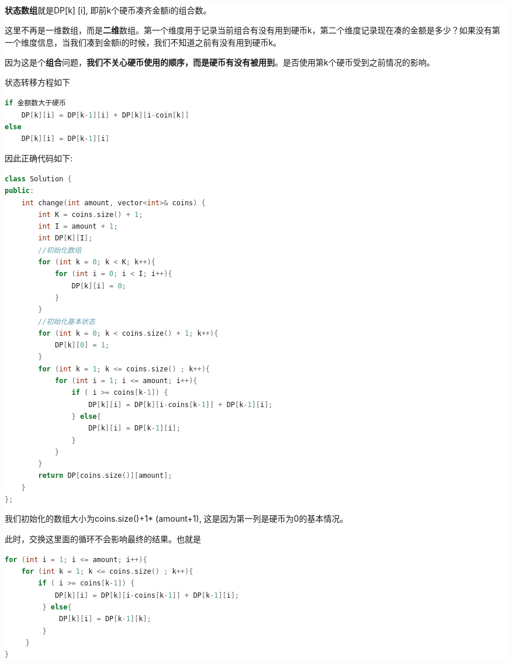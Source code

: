 **状态数组**就是DP[k] [i], 即前k个硬币凑齐金额i的组合数。

这里不再是一维数组，而是**二维**数组。第一个维度用于记录当前组合有没有用到硬币k，第二个维度记录现在凑的金额是多少？如果没有第一个维度信息，当我们凑到金额i的时候，我们不知道之前有没有用到硬币k。

因为这是个**组合**问题，**我们不关心硬币使用的顺序，而是硬币有没有被用到**。是否使用第k个硬币受到之前情况的影响。

状态转移方程如下

```c++
if 金额数大于硬币
    DP[k][i] = DP[k-1][i] + DP[k][i-coin[k]]
else
    DP[k][i] = DP[k-1][i]
```

因此正确代码如下:

```c++
class Solution {
public:
    int change(int amount, vector<int>& coins) {
        int K = coins.size() + 1;
        int I = amount + 1;
        int DP[K][I];
        //初始化数组
        for (int k = 0; k < K; k++){
            for (int i = 0; i < I; i++){
                DP[k][i] = 0;
            }
        }
        //初始化基本状态
        for (int k = 0; k < coins.size() + 1; k++){
            DP[k][0] = 1;
        }
        for (int k = 1; k <= coins.size() ; k++){
            for (int i = 1; i <= amount; i++){  
                if ( i >= coins[k-1]) {
                    DP[k][i] = DP[k][i-coins[k-1]] + DP[k-1][i]; 
                } else{
                    DP[k][i] = DP[k-1][i];
                }
            }
        }
        return DP[coins.size()][amount];
    }
};

```

我们初始化的数组大小为coins.size()+1* (amount+1), 这是因为第一列是硬币为0的基本情况。

此时，交换这里面的循环不会影响最终的结果。也就是

```c++
for (int i = 1; i <= amount; i++){  
    for (int k = 1; k <= coins.size() ; k++){ 
        if ( i >= coins[k-1]) {
            DP[k][i] = DP[k][i-coins[k-1]] + DP[k-1][i]; 
         } else{
             DP[k][i] = DP[k-1][k];
         }
     }
}

```
